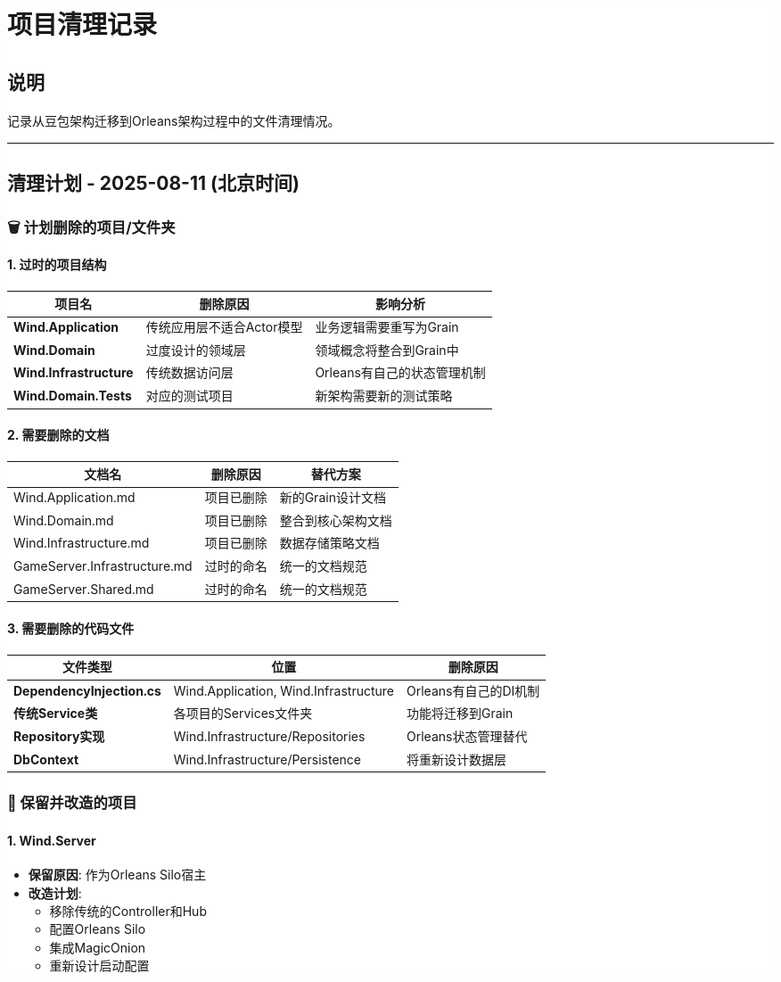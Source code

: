 # 项目清理记录

## 说明
记录从豆包架构迁移到Orleans架构过程中的文件清理情况。

---

## 清理计划 - 2025-08-11 (北京时间)

### 🗑️ 计划删除的项目/文件夹

#### 1. 过时的项目结构
| 项目名 | 删除原因 | 影响分析 |
|--------|----------|----------|
| **Wind.Application** | 传统应用层不适合Actor模型 | 业务逻辑需要重写为Grain |
| **Wind.Domain** | 过度设计的领域层 | 领域概念将整合到Grain中 |
| **Wind.Infrastructure** | 传统数据访问层 | Orleans有自己的状态管理机制 |
| **Wind.Domain.Tests** | 对应的测试项目 | 新架构需要新的测试策略 |

#### 2. 需要删除的文档
| 文档名 | 删除原因 | 替代方案 |
|--------|----------|----------|
| Wind.Application.md | 项目已删除 | 新的Grain设计文档 |
| Wind.Domain.md | 项目已删除 | 整合到核心架构文档 |
| Wind.Infrastructure.md | 项目已删除 | 数据存储策略文档 |
| GameServer.Infrastructure.md | 过时的命名 | 统一的文档规范 |
| GameServer.Shared.md | 过时的命名 | 统一的文档规范 |

#### 3. 需要删除的代码文件
| 文件类型 | 位置 | 删除原因 |
|----------|------|----------|
| **DependencyInjection.cs** | Wind.Application, Wind.Infrastructure | Orleans有自己的DI机制 |
| **传统Service类** | 各项目的Services文件夹 | 功能将迁移到Grain |
| **Repository实现** | Wind.Infrastructure/Repositories | Orleans状态管理替代 |
| **DbContext** | Wind.Infrastructure/Persistence | 将重新设计数据层 |

### 🔄 保留并改造的项目

#### 1. Wind.Server
- **保留原因**: 作为Orleans Silo宿主
- **改造计划**: 
  - 移除传统的Controller和Hub
  - 配置Orleans Silo
  - 集成MagicOnion
  - 重新设计启动配置
